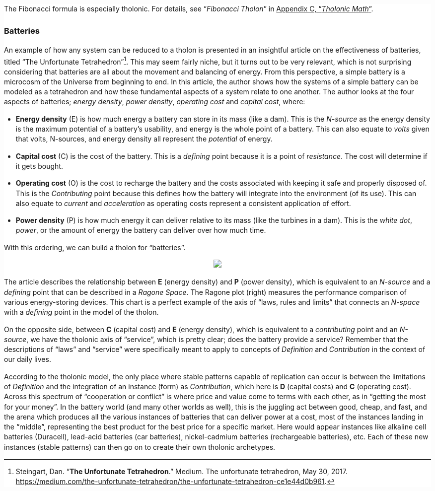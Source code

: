 The Fibonacci formula is especially tholonic.  For details, see “*Fibonacci Tholon*” in [Appendix C, “*Tholonic Math*”](#Appendix-C:-Tholonic-Math).





### Batteries

An example of how any system can be reduced to a tholon is presented in an insightful article on the effectiveness of batteries, titled “The Unfortunate Tetrahedron”[^74].  This may seem fairly niche, but it turns out to be very relevant, which is not surprising considering that batteries are all about the movement and balancing of energy.  From this perspective, a simple battery is a microcosm of the Universe from beginning to end.  In this article, the author shows how the systems of a simple battery can be modeled as a tetrahedron and how these fundamental aspects of a system relate to one another.  The author looks at the four aspects of batteries; *energy density*, *power density*, *operating cost* and *capital cost*, where:

[^74]: Steingart, Dan. “**The Unfortunate Tetrahedron**.” Medium.  The unfortunate tetrahedron, May 30, 2017.  https://medium.com/the-unfortunate-tetrahedron/the-unfortunate-tetrahedron-ce1e44d0b961.

- **Energy density** (E) is how much energy a battery can store in its mass (like a dam).  This is the *N-source* as the energy density is the maximum potential of a battery’s usability, and energy is the whole point of a battery.  This can also equate to *volts* given that volts, N-sources, and energy density all represent the *potential* of energy.

- **Capital cost** (C) is the cost of the battery.  This is a *defining* point because it is a point of *resistance*.  The cost will determine if it gets bought.

- **Operating cost** (O) is the cost to recharge the battery and the costs associated with keeping it safe and properly disposed of.  This is the *Contributing* point because this defines how the battery will integrate into the environment (of its use).  This can also equate to *current* and *acceleration* as operating costs represent a consistent application of effort.

- **Power density** (P) is how much energy it can deliver relative to its mass (like the turbines in a dam).  This is the *white dot*, *power*, or the amount of energy the battery can deliver over how much time.

With this ordering, we can build a tholon for “batteries”.

<center><img src='../Images/battery-tetrahedron.png' style='width:100%'/></center>

The article describes the relationship between **E** (energy density) and **P** (power density), which is equivalent to an *N-source* and a *defining* point that can be described in a *Ragone Space*.  The Ragone plot (right) measures the performance comparison of various energy-storing devices.  This chart is a perfect example of the axis of “laws, rules and limits” that connects an *N-space* with a *defining* point in the model of the tholon.

On the opposite side, between **C** (capital cost) and **E** (energy density), which is equivalent to a *contributing* point and an *N-source*, we have the tholonic axis of “service”, which is pretty clear; does the battery provide a service?  Remember that the descriptions of “laws” and “service” were specifically meant to apply to concepts of *Definition* and *Contribution* in the context of our daily lives.  

According to the tholonic model, the only place where stable patterns capable of replication can occur is between the limitations of *Definition* and the integration of an instance (form) as *Contribution*, which here is **D** (capital costs) and **C** (operating cost).  Across this spectrum of “cooperation or conflict” is where price and value come to terms with each other, as in “getting the most for your money”.  In the battery world (and many other worlds as well), this is the juggling act between good, cheap, and fast, and the arena which produces all the various instances of batteries that can deliver power at a cost, most of the instances landing in the “middle”, representing the best product for the best price for a specific market.  Here would appear instances like alkaline cell batteries (Duracell), lead-acid batteries (car batteries), nickel-cadmium batteries (rechargeable batteries), etc.  Each of these new instances (stable patterns) can then go on to create their own tholonic archetypes.


[^349]: Abbott, Edwin A. (1884).  “**Flatland: A Romance in Many Dimensions**”.  New York: Dover Thrift Edition (1992 unabridged). p. ii., https://en.wikipedia.org/wiki/Flatland
[^70]: Fuller, R. Buckminster, and E. J. Applewhite. “**Synergetics.  Explorations in the Geometry of Thinking**”.  Macmillan, 1975.The entire book can be found online at <http://synergetics.info>
[^71]: References to the above come from <http://synergetics.info/s02/p0000.html>
[^308]: McGovern, Jim; “**What Have Space-time, Shape and Symmetry to Do with Thermodynamics? **”, ECOS 2007, Proceedings of the 20th International Conference on Efficiency, Cost, Optimization, Simulation and Environmental Impact of Energy Systems, Ed. Alberto Mirandola, Ozer Arnas, Andrea Lazzaretto, pp. 349-356, June 25-28, 2007, Padova, Italy, arXiv:0710.1242, Available at: https://arxiv.org/pdf/0710.1242.pdf
[^460]: Greenberg, O. W.  “**The Origin of Quark Color.**” Physics Today.  American Institute of PhysicsAIP, January 1, 2015.  https://physicstoday.scitation.org/doi/10.1063/PT.3.2655. 
[^73]: Siegel, Ethan.  “**Ask Ethan: Can Free Quarks Exist Outside Of A Bound-State Particle?**” Forbes.  Forbes Magazine, August 3, 2019. <https://www.forbes.com/sites/startswithabang/2019/08/03/ask-ethan-can-free-quarks-exist-outside-of-a-bound-state-particle>
[^77]: Hoffman DD, Prakash C.  “**Objects of consciousness.**” Front Psychol.  2014;5 577.  doi:10.3389/fpsyg.2014.00577.  PMID: 24987382; PMCID: PMC4060643.
[^76]: Institute, Santa Fe.  “**Economic Complexity: A Different Way to Look at the Economy.**” Medium.  November 03, 2014.  Accessed August 02, 2020.  https://medium.com/sfi-30-foundations-frontiers/economic-complexity-a-different-way-to-look-at-the-economy-eae5fa2341cd.
[^309]: “**Freedom in the World**” (2018), published by Freedom House, **Democracy Index** (2017), published by The Economist Intelligence Unit, **V-Dem Annual Democracy Report** (2018), published by the V-Dem Institute